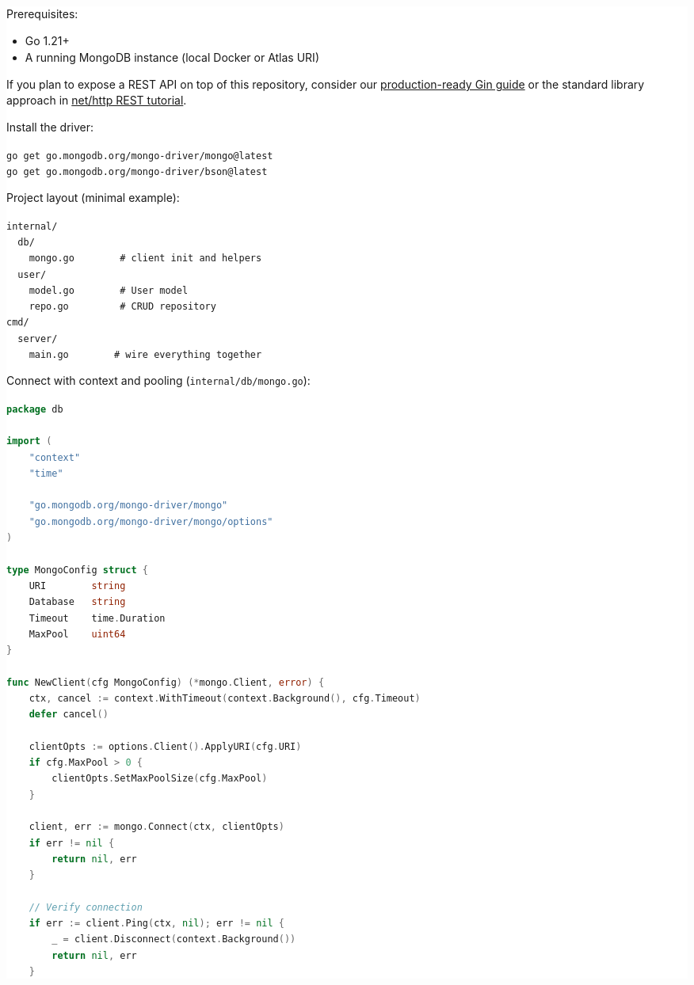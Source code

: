 Prerequisites:
- Go 1.21+
- A running MongoDB instance (local Docker or Atlas URI)

If you plan to expose a REST API on top of this repository, consider our [production-ready Gin guide](/2025/09/building-rest-api-gin-framework-golang-production-ready.html) or the standard library approach in [net/http REST tutorial](/2025/05/how-to-build-a-rest-api-in-go-using-net-http.html).

Install the driver:

```bash
go get go.mongodb.org/mongo-driver/mongo@latest
go get go.mongodb.org/mongo-driver/bson@latest
```

Project layout (minimal example):

```
internal/
  db/
    mongo.go        # client init and helpers
  user/
    model.go        # User model
    repo.go         # CRUD repository
cmd/
  server/
    main.go        # wire everything together
```

Connect with context and pooling (`internal/db/mongo.go`):

```go
package db

import (
    "context"
    "time"

    "go.mongodb.org/mongo-driver/mongo"
    "go.mongodb.org/mongo-driver/mongo/options"
)

type MongoConfig struct {
    URI        string
    Database   string
    Timeout    time.Duration
    MaxPool    uint64
}

func NewClient(cfg MongoConfig) (*mongo.Client, error) {
    ctx, cancel := context.WithTimeout(context.Background(), cfg.Timeout)
    defer cancel()

    clientOpts := options.Client().ApplyURI(cfg.URI)
    if cfg.MaxPool > 0 {
        clientOpts.SetMaxPoolSize(cfg.MaxPool)
    }

    client, err := mongo.Connect(ctx, clientOpts)
    if err != nil {
        return nil, err
    }

    // Verify connection
    if err := client.Ping(ctx, nil); err != nil {
        _ = client.Disconnect(context.Background())
        return nil, err
    }
```